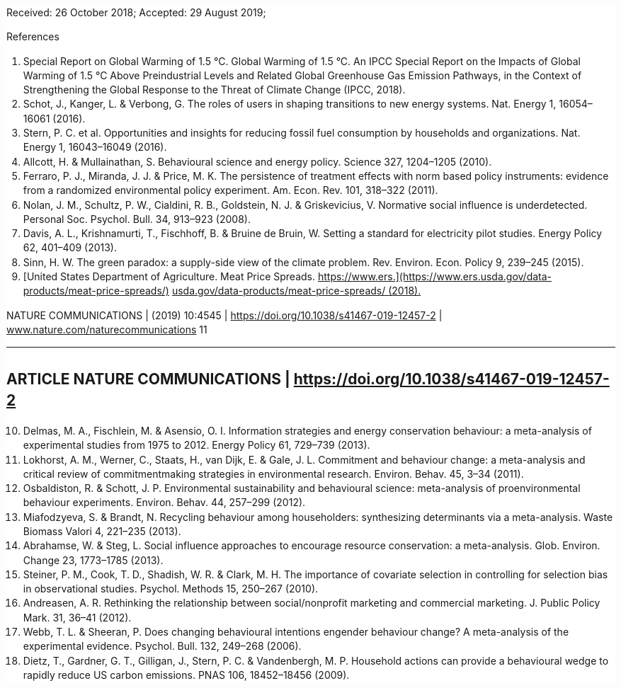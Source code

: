 Received: 26 October 2018; Accepted: 29 August 2019;

References
1. Special Report on Global Warming of 1.5 °C. Global Warming of 1.5 °C. An
IPCC Special Report on the Impacts of Global Warming of 1.5 °C Above Preindustrial Levels and Related Global Greenhouse Gas Emission Pathways, in the
Context of Strengthening the Global Response to the Threat of Climate Change
(IPCC, 2018).
2. Schot, J., Kanger, L. & Verbong, G. The roles of users in shaping transitions to
new energy systems. Nat. Energy 1, 16054–16061 (2016).
3. Stern, P. C. et al. Opportunities and insights for reducing fossil fuel
consumption by households and organizations. Nat. Energy 1, 16043–16049
(2016).
4. Allcott, H. & Mullainathan, S. Behavioural science and energy policy. Science
327, 1204–1205 (2010).
5. Ferraro, P. J., Miranda, J. J. & Price, M. K. The persistence of treatment effects
with norm based policy instruments: evidence from a randomized
environmental policy experiment. Am. Econ. Rev. 101, 318–322 (2011).
6. Nolan, J. M., Schultz, P. W., Cialdini, R. B., Goldstein, N. J. & Griskevicius, V.
Normative social influence is underdetected. Personal Soc. Psychol. Bull. 34,
913–923 (2008).
7. Davis, A. L., Krishnamurti, T., Fischhoff, B. & Bruine de Bruin, W. Setting a
standard for electricity pilot studies. Energy Policy 62, 401–409 (2013).
8. Sinn, H. W. The green paradox: a supply-side view of the climate problem.
Rev. Environ. Econ. Policy 9, 239–245 (2015).
9. [United States Department of Agriculture. Meat Price Spreads. https://www.ers.](https://www.ers.usda.gov/data-products/meat-price-spreads/)
[usda.gov/data-products/meat-price-spreads/ (2018).](https://www.ers.usda.gov/data-products/meat-price-spreads/)


NATURE COMMUNICATIONS |  (2019) 10:4545 | https://doi.org/10.1038/s41467-019-12457-2 | www.nature.com/naturecommunications 11


-----

## ARTICLE NATURE COMMUNICATIONS | https://doi.org/10.1038/s41467-019-12457-2


10. Delmas, M. A., Fischlein, M. & Asensio, O. I. Information strategies and
energy conservation behaviour: a meta-analysis of experimental studies from
1975 to 2012. Energy Policy 61, 729–739 (2013).
11. Lokhorst, A. M., Werner, C., Staats, H., van Dijk, E. & Gale, J. L. Commitment
and behaviour change: a meta-analysis and critical review of commitmentmaking strategies in environmental research. Environ. Behav. 45, 3–34 (2011).
12. Osbaldiston, R. & Schott, J. P. Environmental sustainability and behavioural
science: meta-analysis of proenvironmental behaviour experiments. Environ.
Behav. 44, 257–299 (2012).
13. Miafodzyeva, S. & Brandt, N. Recycling behaviour among householders:
synthesizing determinants via a meta-analysis. Waste Biomass Valori 4,
221–235 (2013).
14. Abrahamse, W. & Steg, L. Social influence approaches to encourage resource
conservation: a meta-analysis. Glob. Environ. Change 23, 1773–1785 (2013).
15. Steiner, P. M., Cook, T. D., Shadish, W. R. & Clark, M. H. The importance of
covariate selection in controlling for selection bias in observational studies.
Psychol. Methods 15, 250–267 (2010).
16. Andreasen, A. R. Rethinking the relationship between social/nonprofit
marketing and commercial marketing. J. Public Policy Mark. 31, 36–41 (2012).
17. Webb, T. L. & Sheeran, P. Does changing behavioural intentions engender
behaviour change? A meta-analysis of the experimental evidence. Psychol.
Bull. 132, 249–268 (2006).
18. Dietz, T., Gardner, G. T., Gilligan, J., Stern, P. C. & Vandenbergh, M. P.
Household actions can provide a behavioural wedge to rapidly reduce US
carbon emissions. PNAS 106, 18452–18456 (2009).